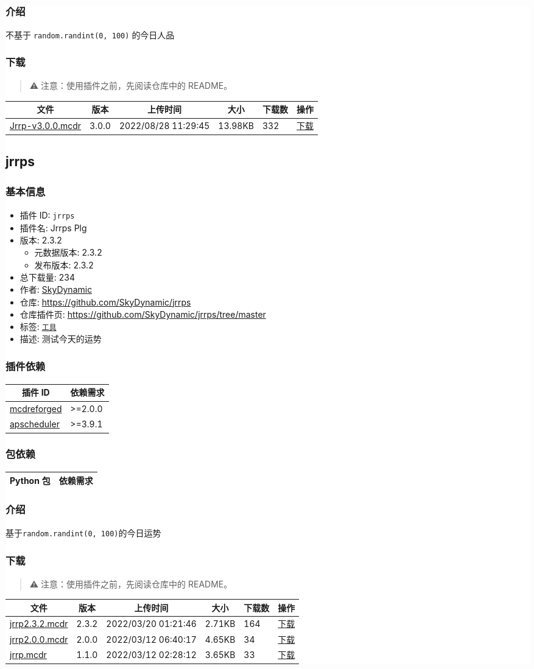### 介绍

不基于 `random.randint(0, 100)` 的今日人品

### 下载

> :warning: 注意：使用插件之前，先阅读仓库中的 README。

| 文件 | 版本 | 上传时间 | 大小 | 下载数 | 操作 |
| --- | --- | --- | --- | --- | --- |
| [Jrrp-v3.0.0.mcdr](https://github.com/HuajiMURsMC/jrrp/releases/tag/3.0.0) | 3.0.0 | 2022/08/28 11:29:45 | 13.98KB | 332 | [下载](https://github.com/HuajiMURsMC/jrrp/releases/download/3.0.0/Jrrp-v3.0.0.mcdr) |

## jrrps

### 基本信息

- 插件 ID: `jrrps`
- 插件名: Jrrps Plg
- 版本: 2.3.2
  - 元数据版本: 2.3.2
  - 发布版本: 2.3.2
- 总下载量: 234
- 作者: [SkyDynamic](https://github.com/SkyDynamic)
- 仓库: https://github.com/SkyDynamic/jrrps
- 仓库插件页: https://github.com/SkyDynamic/jrrps/tree/master
- 标签: [`工具`](/labels/tool/readme-zh_cn.md)
- 描述: 测试今天的运势

### 插件依赖

| 插件 ID | 依赖需求 |
| --- | --- |
| [mcdreforged](https://github.com/Fallen-Breath/MCDReforged) | \>=2.0.0 |
| [apscheduler](/plugins/apscheduler/readme-zh_cn.md) | \>=3.9.1 |

### 包依赖

| Python 包 | 依赖需求 |
| --- | --- |

### 介绍

基于`random.randint(0, 100)`的今日运势

### 下载

> :warning: 注意：使用插件之前，先阅读仓库中的 README。

| 文件 | 版本 | 上传时间 | 大小 | 下载数 | 操作 |
| --- | --- | --- | --- | --- | --- |
| [jrrp2.3.2.mcdr](https://github.com/SkyDynamic/jrrps/releases/tag/2.3.2) | 2.3.2 | 2022/03/20 01:21:46 | 2.71KB | 164 | [下载](https://github.com/SkyDynamic/jrrps/releases/download/2.3.2/jrrp2.3.2.mcdr) |
| [jrrp2.0.0.mcdr](https://github.com/SkyDynamic/jrrps/releases/tag/2.0.0) | 2.0.0 | 2022/03/12 06:40:17 | 4.65KB | 34 | [下载](https://github.com/SkyDynamic/jrrps/releases/download/2.0.0/jrrp2.0.0.mcdr) |
| [jrrp.mcdr](https://github.com/SkyDynamic/jrrps/releases/tag/1.1.0) | 1.1.0 | 2022/03/12 02:28:12 | 3.65KB | 33 | [下载](https://github.com/SkyDynamic/jrrps/releases/download/1.1.0/jrrp.mcdr) |
